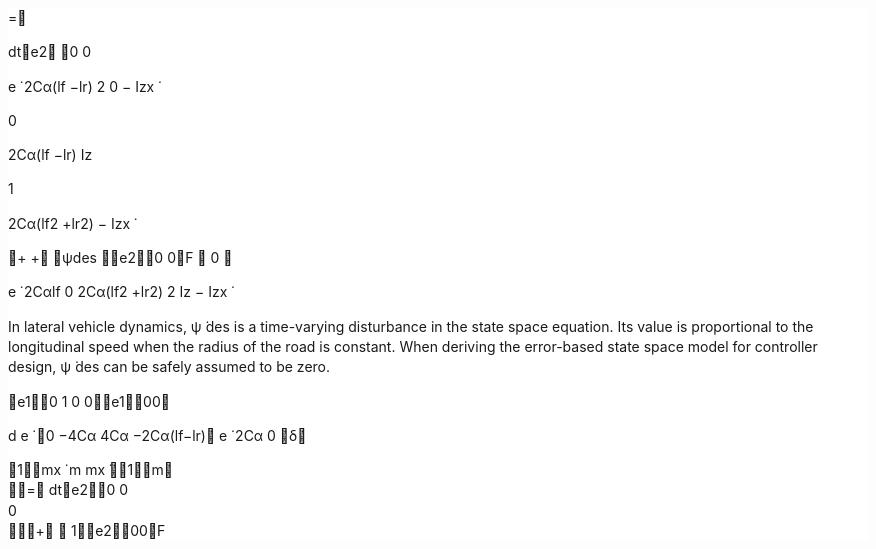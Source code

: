 </div>
</div>
<div class="layoutArea">
<div class="column">
=

dte2 0 0

e ̇ 2Cα(lf −lr) 2 0 − Izx ̇

</div>
<div class="column">
0

2Cα(lf −lr) Iz

</div>
<div class="column">
1

2Cα(lf2 +lr2) − Izx ̇

</div>
<div class="column">
+ + ψdes e20 0F  0 

e ̇ 2Cαlf 0 2Cα(lf2 +lr2) 2 Iz − Izx ̇

</div>
</div>
<div class="layoutArea">
<div class="column">
In lateral vehicle dynamics, ψ ̇des is a time-varying disturbance in the state space equation. Its value is proportional to the longitudinal speed when the radius of the road is constant. When deriving the error-based state space model for controller design, ψ ̇des can be safely assumed to be zero.

e10 1 0 0e100

d e ̇ 0 −4Cα 4Cα −2Cα(lf−lr) e ̇ 2Cα 0 􏰂δ􏰃

</div>
</div>
<div class="layoutArea">
<div class="column">
1mx ̇ m mx ̇1m

</div>
</div>
<div class="layoutArea">
<div class="column">
= dte20 0

</div>
<div class="column">
0

</div>
<div class="column">
+  1e200F
